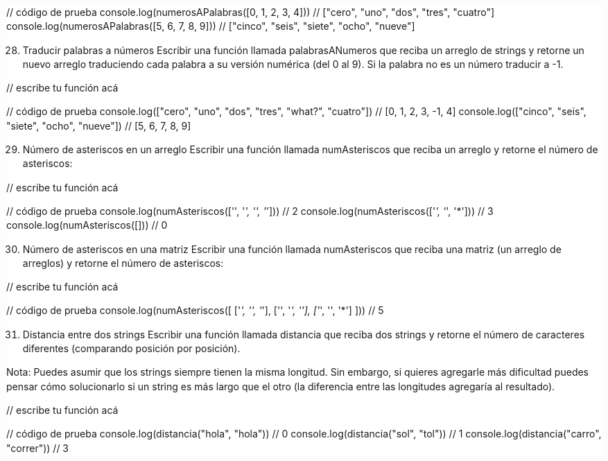 // código de prueba
console.log(numerosAPalabras([0, 1, 2, 3, 4])) // ["cero", "uno", "dos", "tres", "cuatro"]
console.log(numerosAPalabras([5, 6, 7, 8, 9])) // ["cinco", "seis", "siete", "ocho", "nueve"]

28. Traducir palabras a números
Escribir una función llamada palabrasANumeros que reciba un arreglo de strings y retorne un nuevo arreglo traduciendo cada palabra a su versión numérica (del 0 al 9). Si la palabra no es un número traducir a -1.

// escribe tu función acá

// código de prueba
console.log(["cero", "uno", "dos", "tres", "what?", "cuatro"]) // [0, 1, 2, 3, -1, 4]
console.log(["cinco", "seis", "siete", "ocho", "nueve"]) // [5, 6, 7, 8, 9]

29. Número de asteriscos en un arreglo
Escribir una función llamada numAsteriscos que reciba un arreglo y retorne el número de asteriscos:

// escribe tu función acá

// código de prueba
console.log(numAsteriscos(['', '*', '', '*'])) // 2
console.log(numAsteriscos(['*', '*', '*'])) // 3
console.log(numAsteriscos([])) // 0

30. Número de asteriscos en una matriz
Escribir una función llamada numAsteriscos que reciba una matriz (un arreglo de arreglos) y retorne el número de asteriscos:

// escribe tu función acá

// código de prueba
console.log(numAsteriscos([
  ['*', '', '*'],
  ['', '*', ''],
  ['*', '', '*']
]))
// 5

31. Distancia entre dos strings
Escribir una función llamada distancia que reciba dos strings y retorne el número de caracteres diferentes (comparando posición por posición).

Nota: Puedes asumir que los strings siempre tienen la misma longitud. Sin embargo, si quieres agregarle más dificultad puedes pensar cómo solucionarlo si un string es más largo que el otro (la diferencia entre las longitudes agregaría al resultado).

// escribe tu función acá

// código de prueba
console.log(distancia("hola", "hola")) // 0
console.log(distancia("sol", "tol")) // 1
console.log(distancia("carro", "correr")) // 3